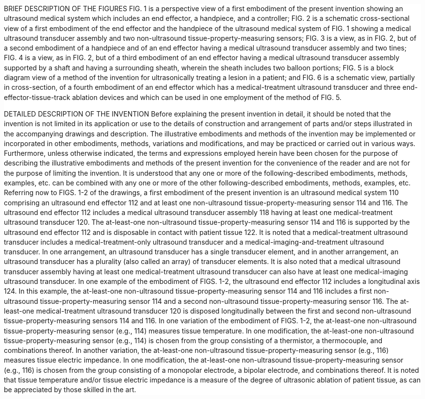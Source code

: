 BRIEF DESCRIPTION OF THE FIGURES 
 FIG. 1 is a perspective view of a first embodiment of the present invention showing an ultrasound medical system which includes an end effector, a handpiece, and a controller;
 FIG. 2 is a schematic cross-sectional view of a first embodiment of the end effector and the handpiece of the ultrasound medical system of FIG. 1 showing a medical ultrasound transducer assembly and two non-ultrasound tissue-property-measuring sensors;
 FIG. 3 is a view, as in FIG. 2, but of a second embodiment of a handpiece and of an end effector having a medical ultrasound transducer assembly and two tines;
 FIG. 4 is a view, as in FIG. 2, but of a third embodiment of an end effector having a medical ultrasound transducer assembly supported by a shaft and having a surrounding sheath, wherein the sheath includes two balloon portions;
 FIG. 5 is a block diagram view of a method of the invention for ultrasonically treating a lesion in a patient; and
 FIG. 6 is a schematic view, partially in cross-section, of a fourth embodiment of an end effector which has a medical-treatment ultrasound transducer and three end-effector-tissue-track ablation devices and which can be used in one employment of the method of FIG. 5.

DETAILED DESCRIPTION OF THE INVENTION 
Before explaining the present invention in detail, it should be noted that the invention is not limited in its application or use to the details of construction and arrangement of parts and/or steps illustrated in the accompanying drawings and description. The illustrative embodiments and methods of the invention may be implemented or incorporated in other embodiments, methods, variations and modifications, and may be practiced or carried out in various ways. Furthermore, unless otherwise indicated, the terms and expressions employed herein have been chosen for the purpose of describing the illustrative embodiments and methods of the present invention for the convenience of the reader and are not for the purpose of limiting the invention.
It is understood that any one or more of the following-described embodiments, methods, examples, etc. can be combined with any one or more of the other following-described embodiments, methods, examples, etc.
Referring now to FIGS. 1-2 of the drawings, a first embodiment of the present invention is an ultrasound medical system 110 comprising an ultrasound end effector 112 and at least one non-ultrasound tissue-property-measuring sensor 114 and 116. The ultrasound end effector 112 includes a medical ultrasound transducer assembly 118 having at least one medical-treatment ultrasound transducer 120. The at-least-one non-ultrasound tissue-property-measuring sensor 114 and 116 is supported by the ultrasound end effector 112 and is disposable in contact with patient tissue 122.
It is noted that a medical-treatment ultrasound transducer includes a medical-treatment-only ultrasound transducer and a medical-imaging-and-treatment ultrasound transducer. In one arrangement, an ultrasound transducer has a single transducer element, and in another arrangement, an ultrasound transducer has a plurality (also called an array) of transducer elements. It is also noted that a medical ultrasound transducer assembly having at least one medical-treatment ultrasound transducer can also have at least one medical-imaging ultrasound transducer.
In one example of the embodiment of FIGS. 1-2, the ultrasound end effector 112 includes a longitudinal axis 124. In this example, the at-least-one non-ultrasound tissue-property-measuring sensor 114 and 116 includes a first non-ultrasound tissue-property-measuring sensor 114 and a second non-ultrasound tissue-property-measuring sensor 116. The at-least-one medical-treatment ultrasound transducer 120 is disposed longitudinally between the first and second non-ultrasound tissue-property-measuring sensors 114 and 116.
In one variation of the embodiment of FIGS. 1-2, the at-least-one non-ultrasound tissue-property-measuring sensor (e.g., 114) measures tissue temperature. In one modification, the at-least-one non-ultrasound tissue-property-measuring sensor (e.g., 114) is chosen from the group consisting of a thermistor, a thermocouple, and combinations thereof. In another variation, the at-least-one non-ultrasound tissue-property-measuring sensor (e.g., 116) measures tissue electric impedance. In one modification, the at-least-one non-ultrasound tissue-property-measuring sensor (e.g., 116) is chosen from the group consisting of a monopolar electrode, a bipolar electrode, and combinations thereof. It is noted that tissue temperature and/or tissue electric impedance is a measure of the degree of ultrasonic ablation of patient tissue, as can be appreciated by those skilled in the art.